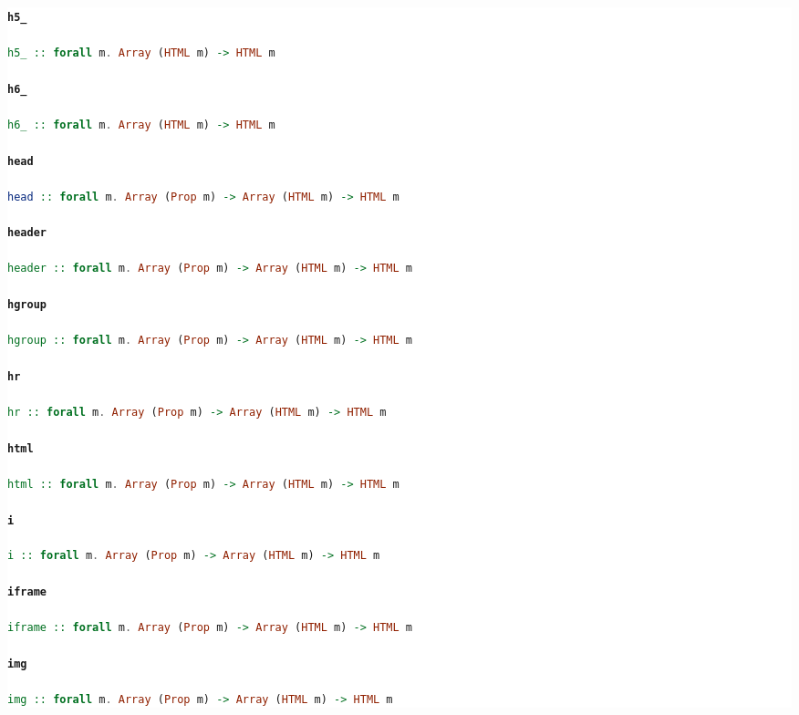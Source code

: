 #### `h5_`

``` purescript
h5_ :: forall m. Array (HTML m) -> HTML m
```

#### `h6_`

``` purescript
h6_ :: forall m. Array (HTML m) -> HTML m
```

#### `head`

``` purescript
head :: forall m. Array (Prop m) -> Array (HTML m) -> HTML m
```

#### `header`

``` purescript
header :: forall m. Array (Prop m) -> Array (HTML m) -> HTML m
```

#### `hgroup`

``` purescript
hgroup :: forall m. Array (Prop m) -> Array (HTML m) -> HTML m
```

#### `hr`

``` purescript
hr :: forall m. Array (Prop m) -> Array (HTML m) -> HTML m
```

#### `html`

``` purescript
html :: forall m. Array (Prop m) -> Array (HTML m) -> HTML m
```

#### `i`

``` purescript
i :: forall m. Array (Prop m) -> Array (HTML m) -> HTML m
```

#### `iframe`

``` purescript
iframe :: forall m. Array (Prop m) -> Array (HTML m) -> HTML m
```

#### `img`

``` purescript
img :: forall m. Array (Prop m) -> Array (HTML m) -> HTML m
```
